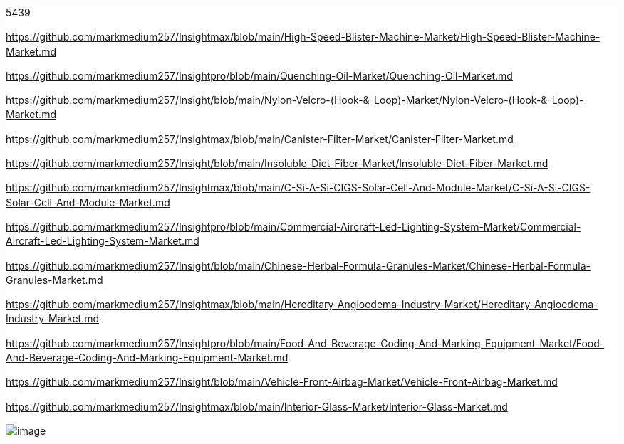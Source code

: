 5439</p><p><a href="https://github.com/markmedium257/Insightmax/blob/main/High-Speed-Blister-Machine-Market/High-Speed-Blister-Machine-Market.md">https://github.com/markmedium257/Insightmax/blob/main/High-Speed-Blister-Machine-Market/High-Speed-Blister-Machine-Market.md</a></p><p><a href="https://github.com/markmedium257/Insightpro/blob/main/Quenching-Oil-Market/Quenching-Oil-Market.md">https://github.com/markmedium257/Insightpro/blob/main/Quenching-Oil-Market/Quenching-Oil-Market.md</a></p><p><a href="https://github.com/markmedium257/Insight/blob/main/Nylon-Velcro-(Hook-&-Loop)-Market/Nylon-Velcro-(Hook-&-Loop)-Market.md">https://github.com/markmedium257/Insight/blob/main/Nylon-Velcro-(Hook-&-Loop)-Market/Nylon-Velcro-(Hook-&-Loop)-Market.md</a></p><p><a href="https://github.com/markmedium257/Insightmax/blob/main/Canister-Filter-Market/Canister-Filter-Market.md">https://github.com/markmedium257/Insightmax/blob/main/Canister-Filter-Market/Canister-Filter-Market.md</a></p><p><a href="https://github.com/markmedium257/Insight/blob/main/Insoluble-Diet-Fiber-Market/Insoluble-Diet-Fiber-Market.md">https://github.com/markmedium257/Insight/blob/main/Insoluble-Diet-Fiber-Market/Insoluble-Diet-Fiber-Market.md</a></p><p><a href="https://github.com/markmedium257/Insightmax/blob/main/C-Si-A-Si-CIGS-Solar-Cell-And-Module-Market/C-Si-A-Si-CIGS-Solar-Cell-And-Module-Market.md">https://github.com/markmedium257/Insightmax/blob/main/C-Si-A-Si-CIGS-Solar-Cell-And-Module-Market/C-Si-A-Si-CIGS-Solar-Cell-And-Module-Market.md</a></p><p><a href="https://github.com/markmedium257/Insightpro/blob/main/Commercial-Aircraft-Led-Lighting-System-Market/Commercial-Aircraft-Led-Lighting-System-Market.md">https://github.com/markmedium257/Insightpro/blob/main/Commercial-Aircraft-Led-Lighting-System-Market/Commercial-Aircraft-Led-Lighting-System-Market.md</a></p><p><a href="https://github.com/markmedium257/Insight/blob/main/Chinese-Herbal-Formula-Granules-Market/Chinese-Herbal-Formula-Granules-Market.md">https://github.com/markmedium257/Insight/blob/main/Chinese-Herbal-Formula-Granules-Market/Chinese-Herbal-Formula-Granules-Market.md</a></p><p><a href="https://github.com/markmedium257/Insightmax/blob/main/Hereditary-Angioedema-Industry-Market/Hereditary-Angioedema-Industry-Market.md">https://github.com/markmedium257/Insightmax/blob/main/Hereditary-Angioedema-Industry-Market/Hereditary-Angioedema-Industry-Market.md</a></p><p><a href="https://github.com/markmedium257/Insightpro/blob/main/Food-And-Beverage-Coding-And-Marking-Equipment-Market/Food-And-Beverage-Coding-And-Marking-Equipment-Market.md">https://github.com/markmedium257/Insightpro/blob/main/Food-And-Beverage-Coding-And-Marking-Equipment-Market/Food-And-Beverage-Coding-And-Marking-Equipment-Market.md</a></p><p><a href="https://github.com/markmedium257/Insight/blob/main/Vehicle-Front-Airbag-Market/Vehicle-Front-Airbag-Market.md">https://github.com/markmedium257/Insight/blob/main/Vehicle-Front-Airbag-Market/Vehicle-Front-Airbag-Market.md</a></p><p><a href="https://github.com/markmedium257/Insightmax/blob/main/Interior-Glass-Market/Interior-Glass-Market.md">https://github.com/markmedium257/Insightmax/blob/main/Interior-Glass-Market/Interior-Glass-Market.md</a></p>
![image](https://github.com/user-attachments/assets/be3c4943-0e33-42fb-a89b-f1bd5cabb3e2)
